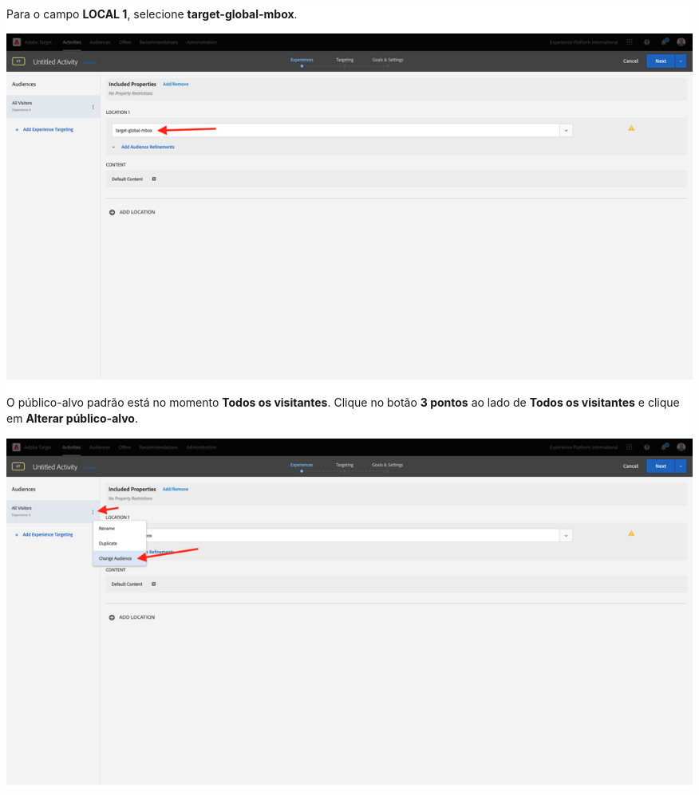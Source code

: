 Para o campo **LOCAL 1**, selecione **target-global-mbox**.

![RTCDP](./images/atform2.png)

O público-alvo padrão está no momento **Todos os visitantes**. Clique no botão **3 pontos** ao lado de **Todos os visitantes** e clique em **Alterar público-alvo**.

![RTCDP](./images/atform3.png)
